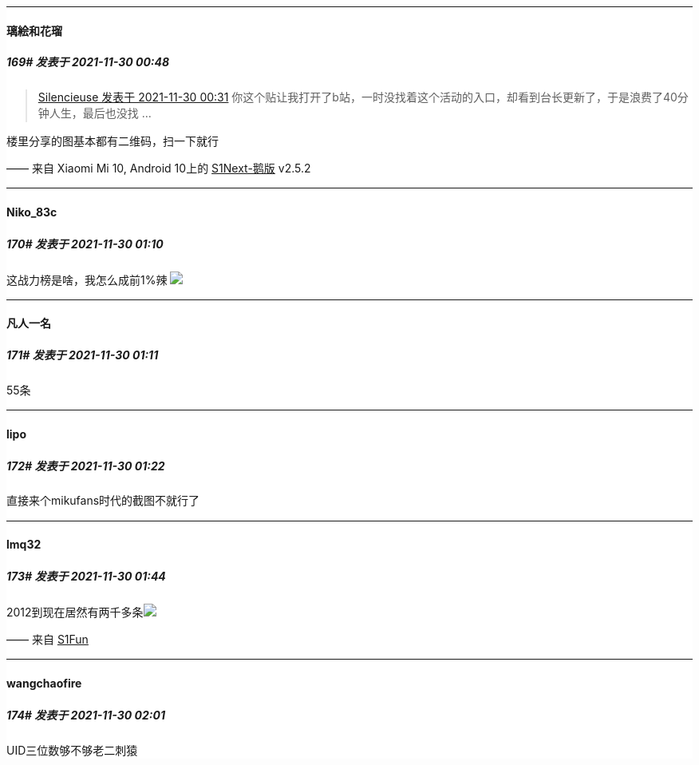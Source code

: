*****

####  璃絵和花瑠  
##### 169#       发表于 2021-11-30 00:48

<blockquote><a href="httphttps://bbs.saraba1st.com/2b/forum.php?mod=redirect&amp;goto=findpost&amp;pid=53751789&amp;ptid=2039958" target="_blank">Silencieuse 发表于 2021-11-30 00:31</a>
你这个贴让我打开了b站，一时没找着这个活动的入口，却看到台长更新了，于是浪费了40分钟人生，最后也没找 ...</blockquote>
楼里分享的图基本都有二维码，扫一下就行

—— 来自 Xiaomi Mi 10, Android 10上的 [S1Next-鹅版](https://github.com/ykrank/S1-Next/releases) v2.5.2



*****

####  Niko_83c  
##### 170#       发表于 2021-11-30 01:10

这战力榜是啥，我怎么成前1%辣
<img src="https://p.sda1.dev/3/585bdcab77e9c3cd9a0615c003314a95/IMG_CMP_254731824.png" referrerpolicy="no-referrer">

*****

####  凡人一名  
##### 171#       发表于 2021-11-30 01:11

55条

*****

####  lipo  
##### 172#       发表于 2021-11-30 01:22

直接来个mikufans时代的截图不就行了



*****

####  lmq32  
##### 173#       发表于 2021-11-30 01:44

2012到现在居然有两千多条<img src="https://static.saraba1st.com/image/smiley/face2017/008.png" referrerpolicy="no-referrer">

—— 来自 [S1Fun](https://s1fun.koalcat.com)



*****

####  wangchaofire  
##### 174#       发表于 2021-11-30 02:01

UID三位数够不够老二刺猿
